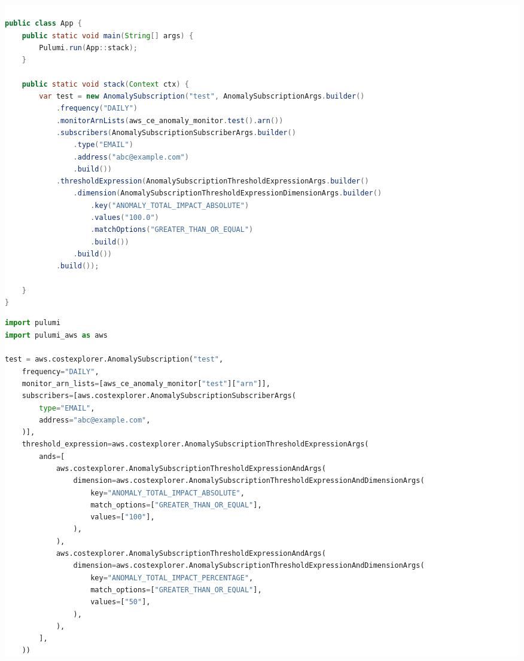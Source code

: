 ```java

public class App {
    public static void main(String[] args) {
        Pulumi.run(App::stack);
    }

    public static void stack(Context ctx) {
        var test = new AnomalySubscription("test", AnomalySubscriptionArgs.builder()        
            .frequency("DAILY")
            .monitorArnLists(aws_ce_anomaly_monitor.test().arn())
            .subscribers(AnomalySubscriptionSubscriberArgs.builder()
                .type("EMAIL")
                .address("abc@example.com")
                .build())
            .thresholdExpression(AnomalySubscriptionThresholdExpressionArgs.builder()
                .dimension(AnomalySubscriptionThresholdExpressionDimensionArgs.builder()
                    .key("ANOMALY_TOTAL_IMPACT_ABSOLUTE")
                    .values("100.0")
                    .matchOptions("GREATER_THAN_OR_EQUAL")
                    .build())
                .build())
            .build());

    }
}
```


</pulumi-choosable>
</div>


<div>
<pulumi-choosable type="language" values="python">

```python
import pulumi
import pulumi_aws as aws

test = aws.costexplorer.AnomalySubscription("test",
    frequency="DAILY",
    monitor_arn_lists=[aws_ce_anomaly_monitor["test"]["arn"]],
    subscribers=[aws.costexplorer.AnomalySubscriptionSubscriberArgs(
        type="EMAIL",
        address="abc@example.com",
    )],
    threshold_expression=aws.costexplorer.AnomalySubscriptionThresholdExpressionArgs(
        ands=[
            aws.costexplorer.AnomalySubscriptionThresholdExpressionAndArgs(
                dimension=aws.costexplorer.AnomalySubscriptionThresholdExpressionAndDimensionArgs(
                    key="ANOMALY_TOTAL_IMPACT_ABSOLUTE",
                    match_options=["GREATER_THAN_OR_EQUAL"],
                    values=["100"],
                ),
            ),
            aws.costexplorer.AnomalySubscriptionThresholdExpressionAndArgs(
                dimension=aws.costexplorer.AnomalySubscriptionThresholdExpressionAndDimensionArgs(
                    key="ANOMALY_TOTAL_IMPACT_PERCENTAGE",
                    match_options=["GREATER_THAN_OR_EQUAL"],
                    values=["50"],
                ),
            ),
        ],
    ))
```
